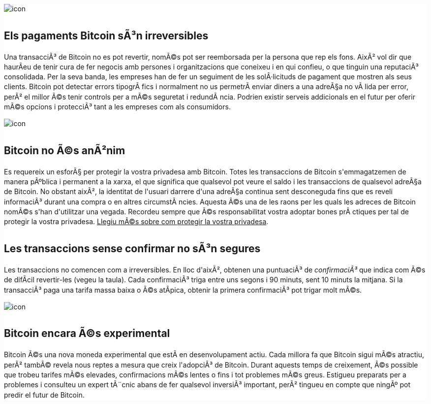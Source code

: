 ![icon](/img/icons/bitcoin-payments.svg?1716491272)

## Els pagaments Bitcoin sÃ³n irreversibles

Una transacciÃ³ de Bitcoin no es pot revertir, nomÃ©s pot ser reemborsada per
la persona que rep els fons. AixÃ² vol dir que haurÃ­eu de tenir cura de fer
negocis amb persones i organitzacions que coneixeu i en qui confieu, o que
tinguin una reputaciÃ³ consolidada. Per la seva banda, les empreses han de fer
un seguiment de les solÂ·licituds de pagament que mostren als seus clients.
Bitcoin pot detectar errors tipogrÃ fics i normalment no us permetrÃ enviar
diners a una adreÃ§a no vÃ lida per error, perÃ² el millor Ã©s tenir controls
per a mÃ©s seguretat i redundÃ ncia. Podrien existir serveis addicionals en el
futur per oferir mÃ©s opcions i protecciÃ³ tant a les empreses com als
consumidors.

![icon](/img/icons/not-anonymous.svg?1716491272)

## Bitcoin no Ã©s anÃ²nim

Es requereix un esforÃ§ per protegir la vostra privadesa amb Bitcoin. Totes
les transaccions de Bitcoin s'emmagatzemen de manera pÃºblica i permanent a la
xarxa, el que significa que qualsevol pot veure el saldo i les transaccions de
qualsevol adreÃ§a de Bitcoin. No obstant aixÃ², la identitat de l'usuari
darrere d'una adreÃ§a continua sent desconeguda fins que es reveli informaciÃ³
durant una compra o en altres circumstÃ ncies. Aquesta Ã©s una de les raons
per les quals les adreces de Bitcoin nomÃ©s s'han d'utilitzar una vegada.
Recordeu sempre que Ã©s responsabilitat vostra adoptar bones prÃ ctiques per
tal de protegir la vostra privadesa. [Llegiu mÃ©s sobre com protegir la vostra
privadesa](/ca/protegeix-la-teva-privacitat).

## Les transaccions sense confirmar no sÃ³n segures

Les transaccions no comencen com a irreversibles. En lloc d'aixÃ², obtenen una
puntuaciÃ³ de _confirmaciÃ³_ que indica com Ã©s de difÃ­cil revertir-les
(vegeu la taula). Cada confirmaciÃ³ triga entre uns segons i 90 minuts, sent
10 minuts la mitjana. Si la transacciÃ³ paga una tarifa massa baixa o Ã©s
atÃ­pica, obtenir la primera confirmaciÃ³ pot trigar molt mÃ©s.

![icon](/img/icons/experimental.svg?1716491272)

## Bitcoin encara Ã©s experimental

Bitcoin Ã©s una nova moneda experimental que estÃ en desenvolupament actiu.
Cada millora fa que Bitcoin sigui mÃ©s atractiu, perÃ² tambÃ© revela nous
reptes a mesura que creix l'adopciÃ³ de Bitcoin. Durant aquests temps de
creixement, Ã©s possible que trobeu tarifes mÃ©s elevades, confirmacions mÃ©s
lentes o fins i tot problemes mÃ©s greus. Estigueu preparats per a problemes i
consulteu un expert tÃ¨cnic abans de fer qualsevol inversiÃ³ important, perÃ²
tingueu en compte que ningÃº pot predir el futur de Bitcoin.
